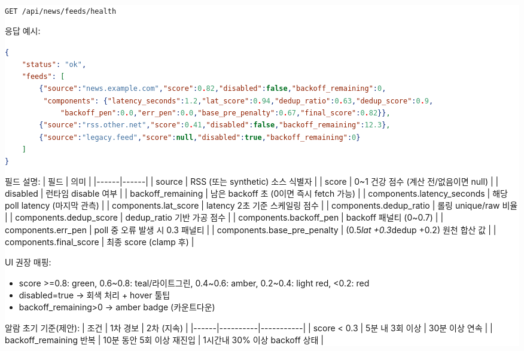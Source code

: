 `GET /api/news/feeds/health`

응답 예시:
```json
{
	"status": "ok",
	"feeds": [
		{"source":"news.example.com","score":0.82,"disabled":false,"backoff_remaining":0,
		 "components": {"latency_seconds":1.2,"lat_score":0.94,"dedup_ratio":0.63,"dedup_score":0.9,
			 "backoff_pen":0.0,"err_pen":0.0,"base_pre_penalty":0.67,"final_score":0.82}},
		{"source":"rss.other.net","score":0.41,"disabled":false,"backoff_remaining":12.3},
		{"source":"legacy.feed","score":null,"disabled":true,"backoff_remaining":0}
	]
}
```

필드 설명:
| 필드 | 의미 |
|------|------|
| source | RSS (또는 synthetic) 소스 식별자 |
| score | 0~1 건강 점수 (계산 전/없음이면 null) |
| disabled | 런타임 disable 여부 |
| backoff_remaining | 남은 backoff 초 (0이면 즉시 fetch 가능) |
| components.latency_seconds | 해당 poll latency (마지막 관측) |
| components.lat_score | latency 2초 기준 스케일링 점수 |
| components.dedup_ratio | 롤링 unique/raw 비율 |
| components.dedup_score | dedup_ratio 기반 가공 점수 |
| components.backoff_pen | backoff 패널티 (0~0.7) |
| components.err_pen | poll 중 오류 발생 시 0.3 패널티 |
| components.base_pre_penalty | (0.5*lat +0.3*dedup +0.2) 원천 합산 값 |
| components.final_score | 최종 score (clamp 후) |

UI 권장 매핑:
- score >=0.8: green, 0.6~0.8: teal/라이트그린, 0.4~0.6: amber, 0.2~0.4: light red, <0.2: red
- disabled=true -> 회색 처리 + hover 툴팁
- backoff_remaining>0 -> amber badge (카운트다운)

알람 초기 기준(제안):
| 조건 | 1차 경보 | 2차 (지속) |
|------|----------|-----------|
| score < 0.3 | 5분 내 3회 이상 | 30분 이상 연속 |
| backoff_remaining 반복 | 10분 동안 5회 이상 재진입 | 1시간내 30% 이상 backoff 상태 |
